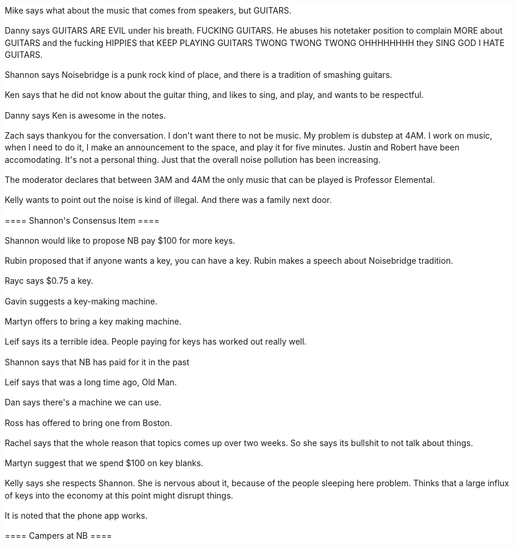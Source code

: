 Mike says what about the music that comes from speakers, but GUITARS.

Danny says GUITARS ARE EVIL under his breath. FUCKING GUITARS. He abuses his notetaker position to complain MORE about GUITARS and the fucking HIPPIES that KEEP PLAYING GUITARS TWONG TWONG TWONG OHHHHHHHH they SING GOD I HATE GUITARS.

Shannon says Noisebridge is a punk rock kind of place, and there is a tradition of smashing guitars.

Ken says that he did not know about the guitar thing, and likes to sing, and play, and wants to be respectful.

Danny says Ken is awesome in the notes.

Zach says thankyou for the conversation. I don't want there
to not be music. My problem is dubstep at 4AM. I work on
music, when I need to do it, I make an announcement to the
space, and play it for five minutes. Justin and Robert have
been accomodating. It's not a personal thing. Just that the overall noise pollution has been increasing.

The moderator declares that between 3AM and 4AM the only music that can be played is Professor Elemental.

Kelly wants to point out the noise is kind of illegal. And there was a family next door.

==== Shannon's Consensus Item ====

Shannon would like to propose NB pay $100 for more keys.

Rubin proposed that if anyone wants a key, you can have a key. Rubin makes a speech about Noisebridge tradition.

Rayc says $0.75 a key. 

Gavin suggests a key-making machine.

Martyn offers to bring a key making machine.

Leif says its a terrible idea. People paying for keys has worked out really well.

Shannon says that NB has paid for it in the past

Leif says that was a long time ago, Old Man.

Dan says there's a machine we can use.

Ross has offered to bring one from Boston.

Rachel says that the whole reason that topics comes up over
two weeks. So she says its bullshit to not talk about
things.

Martyn suggest that we spend $100 on key blanks.

Kelly says she respects Shannon. She is nervous about it,  because of the people sleeping here problem. Thinks that a large influx of keys into the economy at this point might disrupt things.

It is noted that the phone app works. 

==== Campers at NB ====
